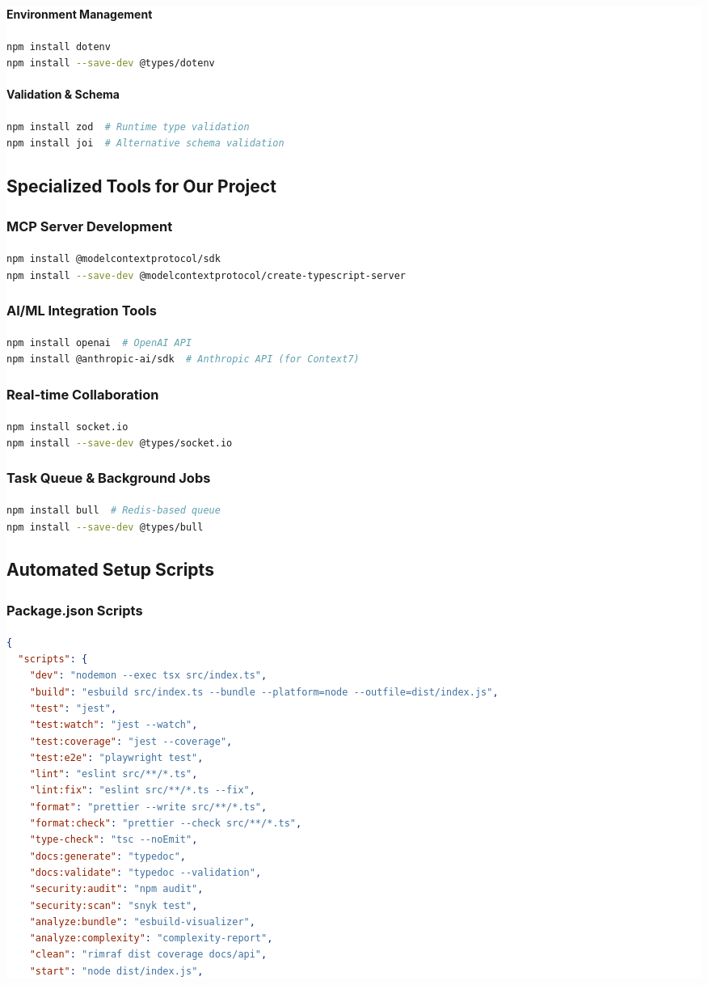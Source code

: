 #### Environment Management
```bash
npm install dotenv
npm install --save-dev @types/dotenv
```

#### Validation & Schema
```bash
npm install zod  # Runtime type validation
npm install joi  # Alternative schema validation
```

## Specialized Tools for Our Project

### MCP Server Development
```bash
npm install @modelcontextprotocol/sdk
npm install --save-dev @modelcontextprotocol/create-typescript-server
```

### AI/ML Integration Tools
```bash
npm install openai  # OpenAI API
npm install @anthropic-ai/sdk  # Anthropic API (for Context7)
```

### Real-time Collaboration
```bash
npm install socket.io
npm install --save-dev @types/socket.io
```

### Task Queue & Background Jobs
```bash
npm install bull  # Redis-based queue
npm install --save-dev @types/bull
```

## Automated Setup Scripts

### Package.json Scripts
```json
{
  "scripts": {
    "dev": "nodemon --exec tsx src/index.ts",
    "build": "esbuild src/index.ts --bundle --platform=node --outfile=dist/index.js",
    "test": "jest",
    "test:watch": "jest --watch",
    "test:coverage": "jest --coverage",
    "test:e2e": "playwright test",
    "lint": "eslint src/**/*.ts",
    "lint:fix": "eslint src/**/*.ts --fix",
    "format": "prettier --write src/**/*.ts",
    "format:check": "prettier --check src/**/*.ts",
    "type-check": "tsc --noEmit",
    "docs:generate": "typedoc",
    "docs:validate": "typedoc --validation",
    "security:audit": "npm audit",
    "security:scan": "snyk test",
    "analyze:bundle": "esbuild-visualizer",
    "analyze:complexity": "complexity-report",
    "clean": "rimraf dist coverage docs/api",
    "start": "node dist/index.js",
```